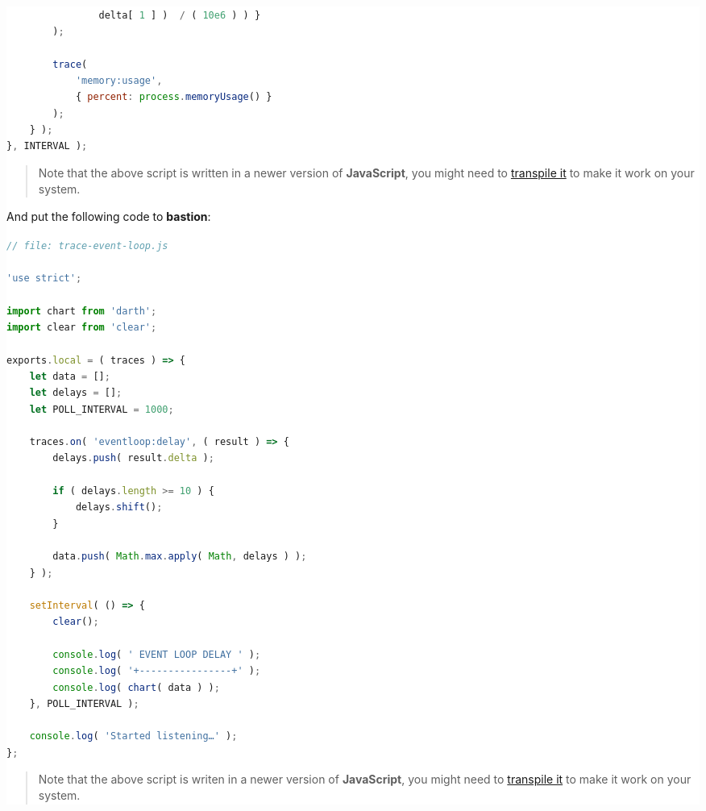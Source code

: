 ```javascript
                delta[ 1 ] )  / ( 10e6 ) ) }
        );

        trace(
            'memory:usage',
            { percent: process.memoryUsage() }
        );
    } );
}, INTERVAL );
```

> Note that the above script is written in a newer version of **JavaScript**, you might need to [transpile it][transpile] to make it work on your system.

And put the following code to **bastion**:

```javascript
// file: trace-event-loop.js

'use strict';

import chart from 'darth';
import clear from 'clear';

exports.local = ( traces ) => {
    let data = [];
    let delays = [];
    let POLL_INTERVAL = 1000;

    traces.on( 'eventloop:delay', ( result ) => {
        delays.push( result.delta );

        if ( delays.length >= 10 ) {
            delays.shift();
        }

        data.push( Math.max.apply( Math, delays ) );
    } );

    setInterval( () => {
        clear();

        console.log( ' EVENT LOOP DELAY ' );
        console.log( '+----------------+' );
        console.log( chart( data ) );
    }, POLL_INTERVAL );

    console.log( 'Started listening…' );
};
```

> Note that the above script is writen in a newer version of **JavaScript**, you might need to [transpile it][transpile] to make it work on your system.


[brendan]: http://www.brendangregg.com/index.html "About monitoring, performance, and all the things in between"
[c9-debugging]: https://docs.c9.io/docs/running-and-debugging-code "Debugging in Cloud9 IDE"
[contributors]: https://github.com/jstrace/jstrace/graphs/contributors "JSTrace Contributors"
[create-issue]: https://github.com/v0lkan/kiraz/issues/new "Create an Issue"
[debugger]: https://nodejs.org/api/debugger.html "Node.JS Debugger"
[dtrace]: http://www.oracle.com/technetwork/server-storage/solaris/dtrace-tutorial-142317.html "Dtrace Tutorial"
[dynamic-process-analysis]: http://www.wikiwand.com/en/Dynamic_program_analysis "Dynamic Process Analysis"
[eclipse-debugging]: https://github.com/nodejs/node-v0.x-archive/wiki/Using-Eclipse-as-Node-Applications-Debugger "Using Eclipse as a Node Application Debugger"
[git-pr]: https://help.github.com/articles/using-pull-requests/ "Pull Requests"
[issues]: https://github.com/v0lkan/kiraz/issues
[joyent-debug]: http://www.joyent.com/developers/node/debug "How to Debug Node.JS Applications"
[jstrace]: http://github.com/jstrace/jstrace "JSTrace"
[julian]: https://github.com/juliangruber "Juilian"
[ktap]: http://ktap.org "KTap"
[nodejs]: https://nodejs.org
[npm]: https://www.npmjs.com
[open-issues]: https://github.com/v0lkan/kiraz/issues "Issue List"
[semver]: http://semver.org
[tj]: https://twitter.com/tjholowaychuk "T.J."
[transpile]: https://babeljs.io "Babel.JS"
[vantage]: https://github.com/dthree/vantage "some node app — brand new point of view"
[volkan]: mailto:me@volkan.io "Volkan Özçelik"
[webstorm-debugging]: https://www.jetbrains.com/webstorm/help/run-debug-configuration-node-js-remote-debug.html "Remote debugging in Webstorm"